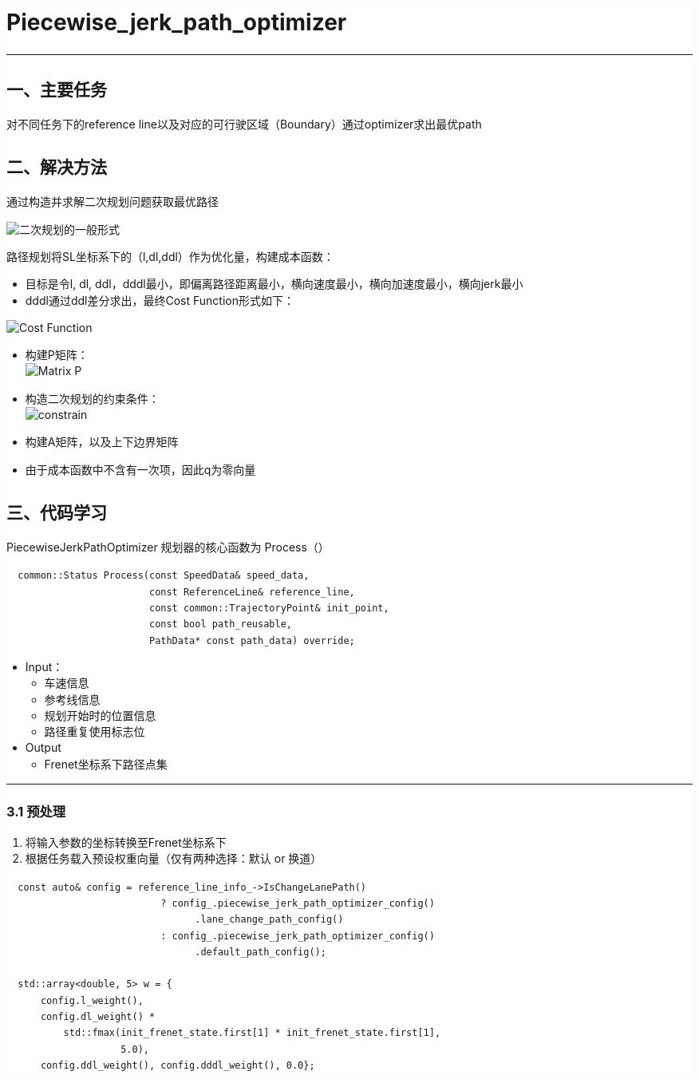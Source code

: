 # Piecewise_jerk_path_optimizer 
***
## 一、主要任务
对不同任务下的reference line以及对应的可行驶区域（Boundary）通过optimizer求出最优path
## 二、解决方法
通过构造并求解二次规划问题获取最优路径  

![二次规划的一般形式](https://i.loli.net/2021/05/20/k4QRlKGSf7mZpOU.png)  

路径规划将SL坐标系下的（l,dl,ddl）作为优化量，构建成本函数：  


- 目标是令l, dl, ddl，dddl最小，即偏离路径距离最小，横向速度最小，横向加速度最小，横向jerk最小  
- dddl通过ddl差分求出，最终Cost Function形式如下：  

![Cost Function](https://i.loli.net/2021/05/20/oetk1dx9ZFRKYwy.png)  

- 构建P矩阵：  
  ![Matrix P](https://i.loli.net/2021/05/20/5dyPaixY6gcQFRb.png)  
  
- 构造二次规划的约束条件：  
  ![constrain](https://i.loli.net/2021/05/20/DCatKIU3j16JAye.png)  
  
  
- 构建A矩阵，以及上下边界矩阵

- 由于成本函数中不含有一次项，因此q为零向量

## 三、代码学习
PiecewiseJerkPathOptimizer 规划器的核心函数为 Process（）
```
  common::Status Process(const SpeedData& speed_data,
                         const ReferenceLine& reference_line,
                         const common::TrajectoryPoint& init_point,
                         const bool path_reusable,
                         PathData* const path_data) override;
```
* Input：
    * 车速信息
    * 参考线信息
    * 规划开始时的位置信息
    * 路径重复使用标志位
* Output
    * Frenet坐标系下路径点集
***
### 3.1 预处理
1. 将输入参数的坐标转换至Frenet坐标系下
2. 根据任务载入预设权重向量（仅有两种选择：默认 or 换道）
```mermaid
  const auto& config = reference_line_info_->IsChangeLanePath()
                           ? config_.piecewise_jerk_path_optimizer_config()
                                 .lane_change_path_config()
                           : config_.piecewise_jerk_path_optimizer_config()
                                 .default_path_config();

  std::array<double, 5> w = {
      config.l_weight(),
      config.dl_weight() *
          std::fmax(init_frenet_state.first[1] * init_frenet_state.first[1],
                    5.0),
      config.ddl_weight(), config.dddl_weight(), 0.0};
```